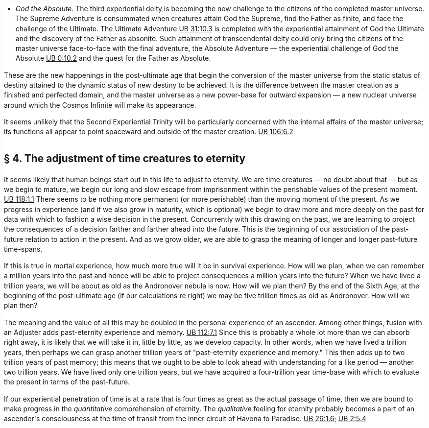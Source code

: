- _God the Absolute_. The third experiential deity is becoming the new challenge to the citizens of the completed master universe. The Supreme Adventure is consummated when creatures attain God the Supreme, find the Father as finite, and face the challenge of the Ultimate. The Ultimate Adventure <a id="s68_297"></a>[UB 31:10.3](/en/The_Urantia_Book/31#p10_3) is completed with the experiential attainment of God the Ultimate and the discovery of the Father as absonite. Such attainment of transcendental deity could only bring the citizens of the master universe face-to-face with the final adventure, the Absolute Adventure — the experiential challenge of God the Absolute <a id="s68_656"></a>[UB 0:10.2](/en/The_Urantia_Book/0#p10_2) and the quest for the Father as Absolute.

These are the new happenings in the post-ultimate age that begin the conversion of the master universe from the static status of destiny attained to the dynamic status of new destiny to be achieved. It is the difference between the master creation as a finished and perfected domain, and the master universe as a new power-base for outward expansion — a new nuclear universe around which the Cosmos Infinite will make its appearance.

It seems unlikely that the Second Experiential Trinity will be particularly concerned with the internal affairs of the master universe; its functions all appear to point spaceward and outside of the master creation. <a id="s72_216"></a>[UB 106:6.2](/en/The_Urantia_Book/106#p6_2)

## § 4. The adjustment of time creatures to eternity

It seems likely that human beings start out in this life to adjust to eternity. We are time creatures — no doubt about that — but as we begin to mature, we begin our long and slow escape from imprisonment within the perishable values of the present moment. <a id="s76_257"></a>[UB 118:1.1](/en/The_Urantia_Book/118#p1_1) There seems to be nothing more permanent (or more perishable) than the moving moment of the present. As we progress in experience (and if we also grow in maturity, which is optional) we begin to draw more and more deeply on the past for data with which to fashion a wise decision in the present. Concurrently with this drawing on the past, we are learning to project the consequences of a decision farther and farther ahead into the future. This is the beginning of our association of the past-future relation to action in the present. And as we grow older, we are able to grasp the meaning of longer and longer past-future time-spans.

If this is true in mortal experience, how much more true will it be in survival experience. How will we plan, when we can remember a million years into the past and hence will be able to project consequences a million years into the future? When we have lived a trillion years, we will be about as old as the Andronover nebula is now. How will we plan then? By the end of the Sixth Age, at the beginning of the post-ultimate age (if our calculations re right) we may be five trillion times as old as Andronover. How will we plan then?

The meaning and the value of all this may be doubled in the personal experience of an ascender. Among other things, fusion with an Adjuster adds past-eternity experience and memory. <a id="s80_182"></a>[UB 112:7.1](/en/The_Urantia_Book/112#p7_1) Since this is probably a whole lot more than we can absorb right away, it is likely that we will take it in, little by little, as we develop capacity. In other words, when we have lived a trillion years, then perhaps we can grasp another trillion years of "past-eternity experience and memory." This then adds up to two trillion years of past memory; this means that we ought to be able to look ahead with understanding for a like period — another two trillion years. We have lived only one trillion years, but we have acquired a four-trillion year time-base with which to evaluate the present in terms of the past-future.

If our experiential penetration of time is at a rate that is four times as great as the actual passage of time, then we are bound to make progress in the _quantitative_ comprehension of eternity. The _qualitative_ feeling for eternity probably becomes a part of an ascender's consciousness at the time of transit from the inner circuit of Havona to Paradise. <a id="s82_359"></a>[UB 26:1.6](/en/The_Urantia_Book/26#p1_6); <a id="s82_402"></a>[UB 2:5.4](/en/The_Urantia_Book/2#p5_4)
